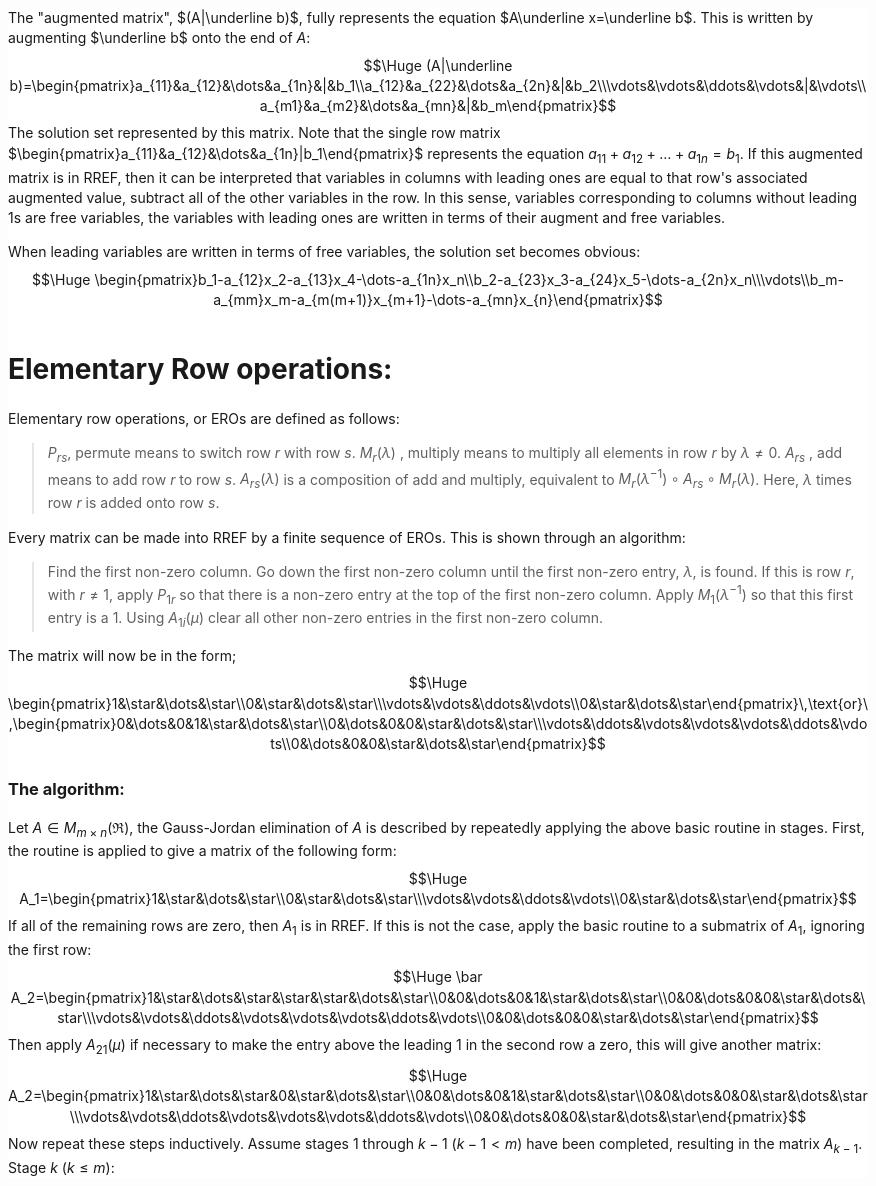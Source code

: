 The "augmented matrix", $(A|\underline b)$, fully represents the equation $A\underline x=\underline b$. This is written by augmenting $\underline b$ onto the end of $A$:
$$\Huge (A|\underline b)=\begin{pmatrix}a_{11}&a_{12}&\dots&a_{1n}&|&b_1\\a_{12}&a_{22}&\dots&a_{2n}&|&b_2\\\vdots&\vdots&\ddots&\vdots&|&\vdots\\a_{m1}&a_{m2}&\dots&a_{mn}&|&b_m\end{pmatrix}$$
The solution set represented by this matrix. Note that the single row matrix $\begin{pmatrix}a_{11}&a_{12}&\dots&a_{1n}|b_1\end{pmatrix}$ represents the equation $a_{11}+a_{12}+\dots+a_{1n}=b_1$. If this augmented matrix is in RREF, then it can be interpreted that variables in columns with leading ones are equal to that row's associated augmented value, subtract all of the other variables in the row. In this sense, variables corresponding to columns without leading 1s are free variables, the variables with leading ones are written in terms of their augment and free variables.

When leading variables are written in terms of free variables, the solution set becomes obvious:
$$\Huge \begin{pmatrix}b_1-a_{12}x_2-a_{13}x_4-\dots-a_{1n}x_n\\b_2-a_{23}x_3-a_{24}x_5-\dots-a_{2n}x_n\\\vdots\\b_m-a_{mm}x_m-a_{m(m+1)}x_{m+1}-\dots-a_{mn}x_{n}\end{pmatrix}$$

# Elementary Row operations:

Elementary row operations, or EROs are defined as follows:
>$P_{rs}$, permute means to switch row $r$ with row $s$.
>$M_r(\lambda)$ , multiply means to multiply all elements in row $r$ by $\lambda\neq 0$.
>$A_{rs}$ , add means to add row $r$ to row $s$.
>$A_{rs}(\lambda)$ is a composition of add and multiply, equivalent to $M_r(\lambda^{-1})\circ A_{rs}\circ M_r(\lambda)$. Here, $\lambda$ times row $r$ is added onto row $s$.

Every matrix can be made into RREF by a finite sequence of EROs. This is shown through an algorithm:
> Find the first non-zero column.
> Go down the first non-zero column until the first non-zero entry, $\lambda$, is found.
> If this is row $r$, with $r\neq 1$, apply $P_{1r}$ so that there is a non-zero entry at the top of the first non-zero column.
> Apply $M_1(\lambda^{-1})$ so that this first entry is a $1$.
> Using $A_{1i}(\mu)$ clear all other non-zero entries in the first non-zero column.

The matrix will now be in the form;
$$\Huge \begin{pmatrix}1&\star&\dots&\star\\0&\star&\dots&\star\\\vdots&\vdots&\ddots&\vdots\\0&\star&\dots&\star\end{pmatrix}\,\text{or}\,\begin{pmatrix}0&\dots&0&1&\star&\dots&\star\\0&\dots&0&0&\star&\dots&\star\\\vdots&\ddots&\vdots&\vdots&\vdots&\ddots&\vdots\\0&\dots&0&0&\star&\dots&\star\end{pmatrix}$$
### The algorithm:

Let $A\in M_{m\times n}(\Re)$, the Gauss-Jordan elimination of $A$ is described by repeatedly applying the above basic routine in stages. First, the routine is applied to give a matrix of the following form:
$$\Huge A_1=\begin{pmatrix}1&\star&\dots&\star\\0&\star&\dots&\star\\\vdots&\vdots&\ddots&\vdots\\0&\star&\dots&\star\end{pmatrix}$$
If all of the remaining rows are zero, then $A_1$ is in RREF. If this is not the case, apply the basic routine to a submatrix of $A_1$, ignoring the first row:
$$\Huge \bar A_2=\begin{pmatrix}1&\star&\dots&\star&\star&\star&\dots&\star\\0&0&\dots&0&1&\star&\dots&\star\\0&0&\dots&0&0&\star&\dots&\star\\\vdots&\vdots&\ddots&\vdots&\vdots&\vdots&\ddots&\vdots\\0&0&\dots&0&0&\star&\dots&\star\end{pmatrix}$$
Then apply $A_{21}(\mu)$ if necessary to make the entry above the leading 1 in the second row a zero, this will give another matrix:$$\Huge A_2=\begin{pmatrix}1&\star&\dots&\star&0&\star&\dots&\star\\0&0&\dots&0&1&\star&\dots&\star\\0&0&\dots&0&0&\star&\dots&\star\\\vdots&\vdots&\ddots&\vdots&\vdots&\vdots&\ddots&\vdots\\0&0&\dots&0&0&\star&\dots&\star\end{pmatrix}$$
Now repeat these steps inductively. Assume stages $1$ through $k-1$ ($k-1<m$) have been completed, resulting in the matrix $A_{k-1}$. Stage $k$ ($k\leq m$): 
